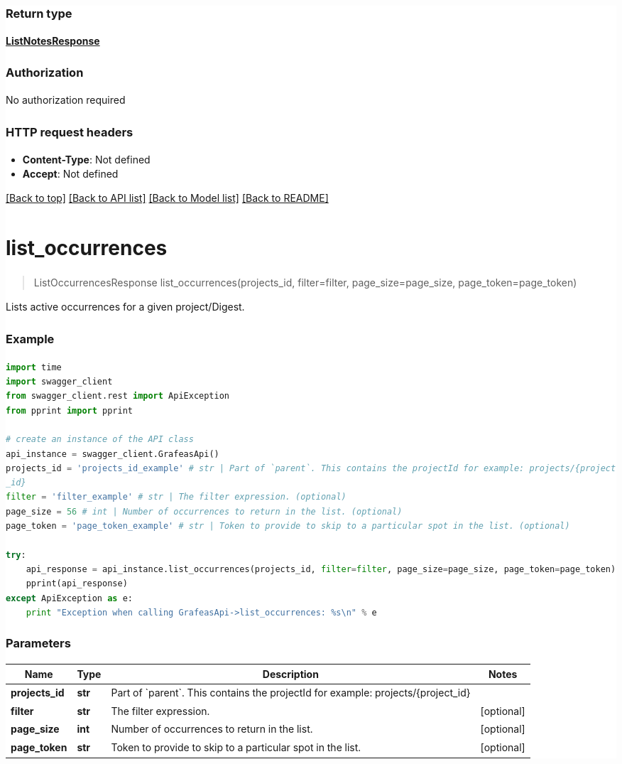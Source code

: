 ### Return type

[**ListNotesResponse**](ListNotesResponse.md)

### Authorization

No authorization required

### HTTP request headers

 - **Content-Type**: Not defined
 - **Accept**: Not defined

[[Back to top]](#) [[Back to API list]](../README.md#documentation-for-api-endpoints) [[Back to Model list]](../README.md#documentation-for-models) [[Back to README]](../README.md)

# **list_occurrences**
> ListOccurrencesResponse list_occurrences(projects_id, filter=filter, page_size=page_size, page_token=page_token)



Lists active occurrences for a given project/Digest.

### Example 
```python
import time
import swagger_client
from swagger_client.rest import ApiException
from pprint import pprint

# create an instance of the API class
api_instance = swagger_client.GrafeasApi()
projects_id = 'projects_id_example' # str | Part of `parent`. This contains the projectId for example: projects/{project_id}
filter = 'filter_example' # str | The filter expression. (optional)
page_size = 56 # int | Number of occurrences to return in the list. (optional)
page_token = 'page_token_example' # str | Token to provide to skip to a particular spot in the list. (optional)

try: 
    api_response = api_instance.list_occurrences(projects_id, filter=filter, page_size=page_size, page_token=page_token)
    pprint(api_response)
except ApiException as e:
    print "Exception when calling GrafeasApi->list_occurrences: %s\n" % e
```

### Parameters

Name | Type | Description  | Notes
------------- | ------------- | ------------- | -------------
 **projects_id** | **str**| Part of &#x60;parent&#x60;. This contains the projectId for example: projects/{project_id} | 
 **filter** | **str**| The filter expression. | [optional] 
 **page_size** | **int**| Number of occurrences to return in the list. | [optional] 
 **page_token** | **str**| Token to provide to skip to a particular spot in the list. | [optional] 
